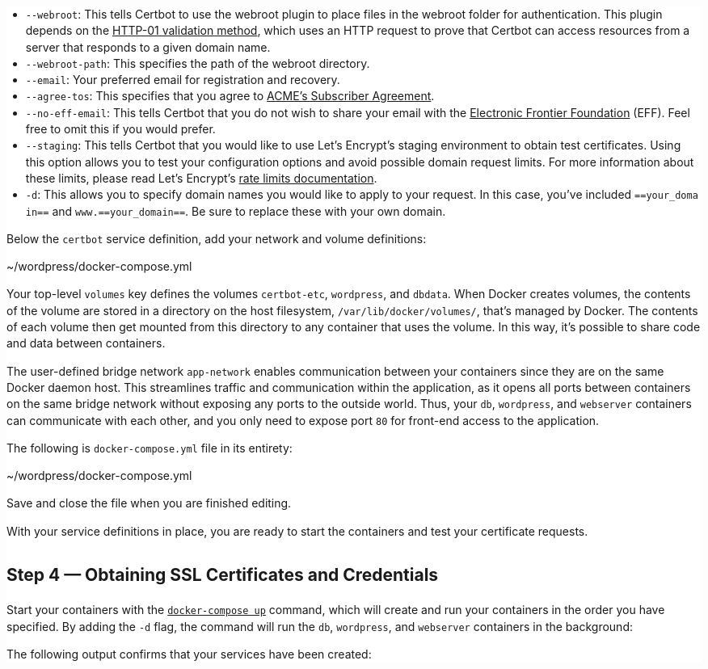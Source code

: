 - `--webroot`: This tells Certbot to use the webroot plugin to place files in the webroot folder for authentication. This plugin depends on the [HTTP-01 validation method](https://www.digitalocean.com/community/tutorials/__https://datatracker.ietf.org/doc/html/draft-ietf-acme-acme-03#section-7.2__), which uses an HTTP request to prove that Certbot can access resources from a server that responds to a given domain name.
- `--webroot-path`: This specifies the path of the webroot directory.
- `--email`: Your preferred email for registration and recovery.
- `--agree-tos`: This specifies that you agree to [ACME’s Subscriber Agreement](https://www.digitalocean.com/community/tutorials/__https://letsencrypt.org/documents/LE-SA-v1.2-November-15-2017.pdf__).
- `--no-eff-email`: This tells Certbot that you do not wish to share your email with the [Electronic Frontier Foundation](https://www.digitalocean.com/community/tutorials/__https://www.eff.org/__) (EFF). Feel free to omit this if you would prefer.
- `--staging`: This tells Certbot that you would like to use Let’s Encrypt’s staging environment to obtain test certificates. Using this option allows you to test your configuration options and avoid possible domain request limits. For more information about these limits, please read Let’s Encrypt’s [rate limits documentation](https://www.digitalocean.com/community/tutorials/__https://letsencrypt.org/docs/rate-limits/__).
- `-d`: This allows you to specify domain names you would like to apply to your request. In this case, you’ve included `==your_domain==` and `www.==your_domain==`. Be sure to replace these with your own domain.

Below the `certbot` service definition, add your network and volume definitions:

~/wordpress/docker-compose.yml

Your top-level `volumes` key defines the volumes `certbot-etc`, `wordpress`, and `dbdata`. When Docker creates volumes, the contents of the volume are stored in a directory on the host filesystem, `/var/lib/docker/volumes/`, that’s managed by Docker. The contents of each volume then get mounted from this directory to any container that uses the volume. In this way, it’s possible to share code and data between containers.

The user-defined bridge network `app-network` enables communication between your containers since they are on the same Docker daemon host. This streamlines traffic and communication within the application, as it opens all ports between containers on the same bridge network without exposing any ports to the outside world. Thus, your `db`, `wordpress`, and `webserver` containers can communicate with each other, and you only need to expose port `80` for front-end access to the application.

The following is `docker-compose.yml` file in its entirety:

~/wordpress/docker-compose.yml

Save and close the file when you are finished editing.

With your service definitions in place, you are ready to start the containers and test your certificate requests.

## Step 4 — Obtaining SSL Certificates and Credentials

Start your containers with the [`docker-compose up`](https://www.digitalocean.com/community/tutorials/__https://docs.docker.com/engine/reference/commandline/compose_up/__) command, which will create and run your containers in the order you have specified. By adding the `-d` flag, the command will run the `db`, `wordpress`, and `webserver` containers in the background:

The following output confirms that your services have been created:
